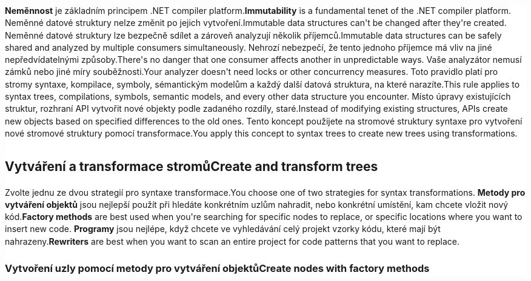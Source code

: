 <span data-ttu-id="0b5d6-109">**Neměnnost** je základním principem .NET compiler platform.</span><span class="sxs-lookup"><span data-stu-id="0b5d6-109">**Immutability** is a fundamental tenet of the .NET compiler platform.</span></span> <span data-ttu-id="0b5d6-110">Neměnné datové struktury nelze změnit po jejich vytvoření.</span><span class="sxs-lookup"><span data-stu-id="0b5d6-110">Immutable data structures can't be changed after they're created.</span></span> <span data-ttu-id="0b5d6-111">Neměnné datové struktury lze bezpečně sdílet a zároveň analyzují několik příjemců.</span><span class="sxs-lookup"><span data-stu-id="0b5d6-111">Immutable data structures can be safely shared and analyzed by multiple consumers simultaneously.</span></span> <span data-ttu-id="0b5d6-112">Nehrozí nebezpečí, že tento jednoho příjemce má vliv na jiné nepředvídatelnými způsoby.</span><span class="sxs-lookup"><span data-stu-id="0b5d6-112">There's no danger that one consumer affects another in unpredictable ways.</span></span> <span data-ttu-id="0b5d6-113">Vaše analyzátor nemusí zámků nebo jiné míry souběžnosti.</span><span class="sxs-lookup"><span data-stu-id="0b5d6-113">Your analyzer doesn't need locks or other concurrency measures.</span></span> <span data-ttu-id="0b5d6-114">Toto pravidlo platí pro stromy syntaxe, kompilace, symboly, sémantickým modelům a každý další datová struktura, na které narazíte.</span><span class="sxs-lookup"><span data-stu-id="0b5d6-114">This rule applies to syntax trees, compilations, symbols, semantic models, and every other data structure you encounter.</span></span> <span data-ttu-id="0b5d6-115">Místo úpravy existujících struktur, rozhraní API vytvořit nové objekty podle zadaného rozdíly, staré.</span><span class="sxs-lookup"><span data-stu-id="0b5d6-115">Instead of modifying existing structures, APIs create new objects based on specified differences to the old ones.</span></span> <span data-ttu-id="0b5d6-116">Tento koncept použijete na stromové struktury syntaxe pro vytvoření nové stromové struktury pomocí transformace.</span><span class="sxs-lookup"><span data-stu-id="0b5d6-116">You apply this concept to syntax trees to create new trees using transformations.</span></span>

## <a name="create-and-transform-trees"></a><span data-ttu-id="0b5d6-117">Vytváření a transformace stromů</span><span class="sxs-lookup"><span data-stu-id="0b5d6-117">Create and transform trees</span></span>

<span data-ttu-id="0b5d6-118">Zvolte jednu ze dvou strategií pro syntaxe transformace.</span><span class="sxs-lookup"><span data-stu-id="0b5d6-118">You choose one of two strategies for syntax transformations.</span></span> <span data-ttu-id="0b5d6-119">**Metody pro vytváření objektů** jsou nejlepší použít při hledáte konkrétním uzlům nahradit, nebo konkrétní umístění, kam chcete vložit nový kód.</span><span class="sxs-lookup"><span data-stu-id="0b5d6-119">**Factory methods** are best used when you're searching for specific nodes to replace, or specific locations where you want to insert new code.</span></span> <span data-ttu-id="0b5d6-120">**Programy** jsou nejlépe, když chcete ve vyhledávání celý projekt vzorky kódu, které mají být nahrazeny.</span><span class="sxs-lookup"><span data-stu-id="0b5d6-120">**Rewriters** are best when you want to scan an entire project for code patterns that you want to replace.</span></span>

### <a name="create-nodes-with-factory-methods"></a><span data-ttu-id="0b5d6-121">Vytvoření uzly pomocí metody pro vytváření objektů</span><span class="sxs-lookup"><span data-stu-id="0b5d6-121">Create nodes with factory methods</span></span>
